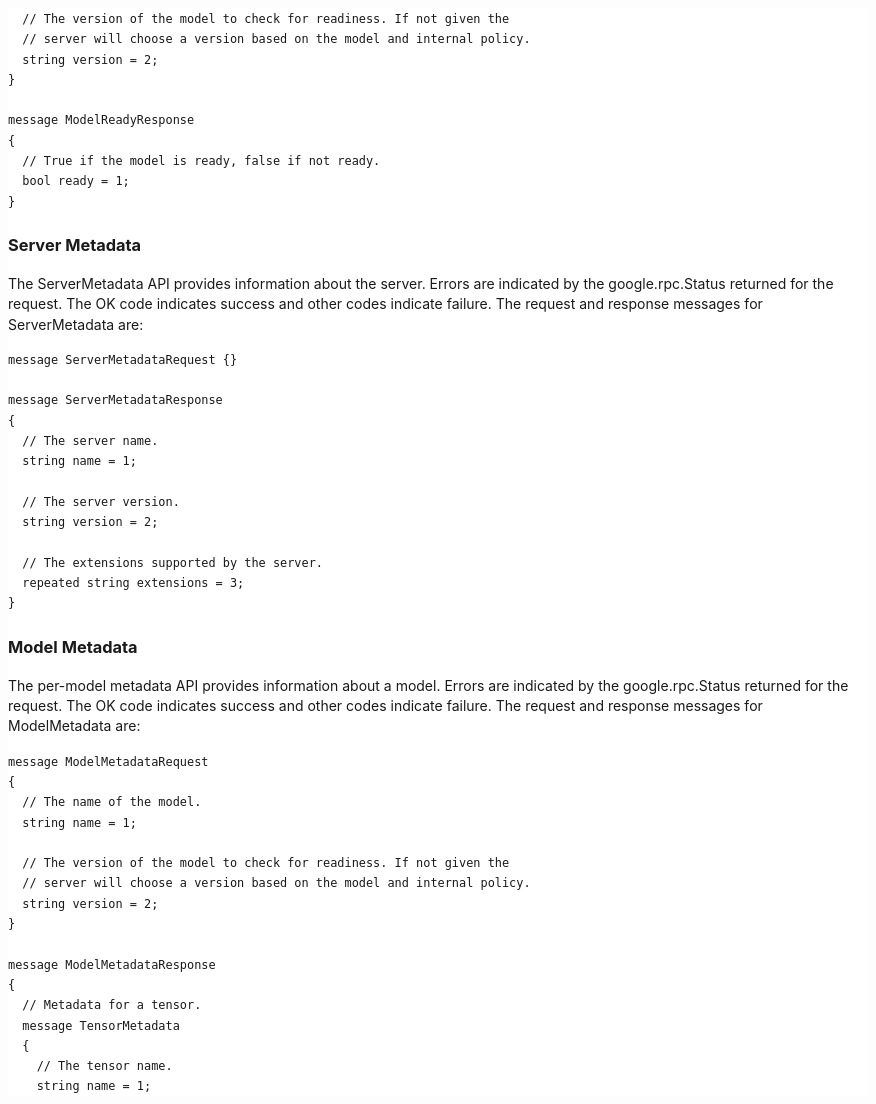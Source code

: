       // The version of the model to check for readiness. If not given the
      // server will choose a version based on the model and internal policy.
      string version = 2;
    }

    message ModelReadyResponse
    {
      // True if the model is ready, false if not ready.
      bool ready = 1;
    }

### Server Metadata

The ServerMetadata API provides information about the server. Errors
are indicated by the google.rpc.Status returned for the request. The
OK code indicates success and other codes indicate failure. The
request and response messages for ServerMetadata are:

    message ServerMetadataRequest {}

    message ServerMetadataResponse
    {
      // The server name.
      string name = 1;

      // The server version.
      string version = 2;

      // The extensions supported by the server.
      repeated string extensions = 3;
    }

### Model Metadata

The per-model metadata API provides information about a model. Errors
are indicated by the google.rpc.Status returned for the request. The
OK code indicates success and other codes indicate failure. The
request and response messages for ModelMetadata are:

    message ModelMetadataRequest
    {
      // The name of the model.
      string name = 1;

      // The version of the model to check for readiness. If not given the
      // server will choose a version based on the model and internal policy.
      string version = 2;
    }

    message ModelMetadataResponse
    {
      // Metadata for a tensor.
      message TensorMetadata
      {
        // The tensor name.
        string name = 1;
